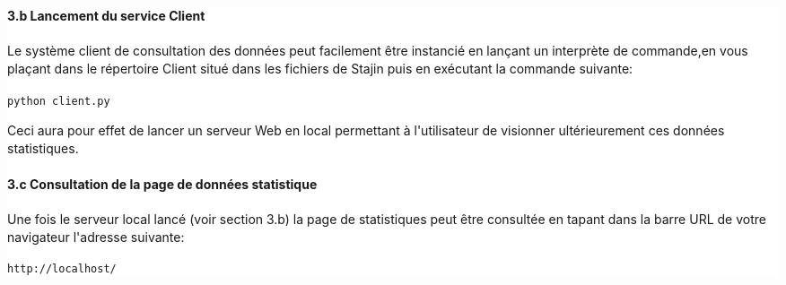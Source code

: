 
#### 3.b Lancement du service Client

Le système client de consultation des données peut facilement être instancié en lançant un interprète de commande,en vous plaçant dans le répertoire Client situé dans les fichiers de Stajin puis en exécutant la commande suivante:

    python client.py

Ceci aura pour effet de lancer un serveur Web en local permettant à l'utilisateur de visionner ultérieurement ces données statistiques.


#### 3.c Consultation de la page de données statistique

Une fois le serveur local lancé (voir section 3.b) la page de statistiques peut être consultée en tapant dans la barre URL de votre navigateur l'adresse suivante:

    http://localhost/






